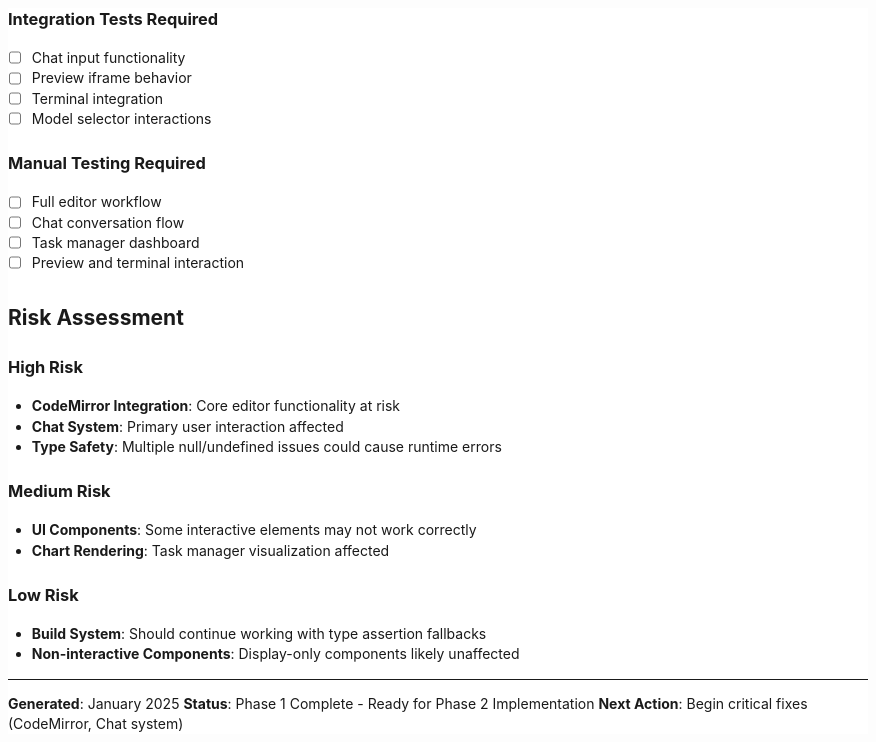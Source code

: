 ### Integration Tests Required
- [ ] Chat input functionality
- [ ] Preview iframe behavior
- [ ] Terminal integration
- [ ] Model selector interactions

### Manual Testing Required
- [ ] Full editor workflow
- [ ] Chat conversation flow
- [ ] Task manager dashboard
- [ ] Preview and terminal interaction

## Risk Assessment

### High Risk
- **CodeMirror Integration**: Core editor functionality at risk
- **Chat System**: Primary user interaction affected
- **Type Safety**: Multiple null/undefined issues could cause runtime errors

### Medium Risk
- **UI Components**: Some interactive elements may not work correctly
- **Chart Rendering**: Task manager visualization affected

### Low Risk
- **Build System**: Should continue working with type assertion fallbacks
- **Non-interactive Components**: Display-only components likely unaffected

---

**Generated**: January 2025
**Status**: Phase 1 Complete - Ready for Phase 2 Implementation
**Next Action**: Begin critical fixes (CodeMirror, Chat system)